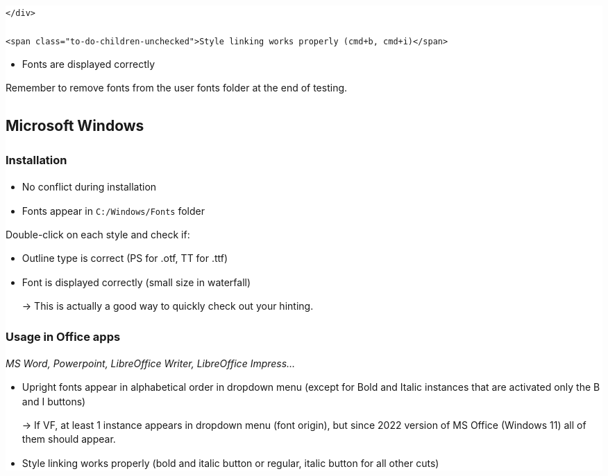     </div>

    <span class="to-do-children-unchecked">Style linking works properly (cmd+b, cmd+i)</span>
-   <div class="checkbox checkbox-off">

    </div>

    <span class="to-do-children-unchecked">Fonts are displayed correctly</span>

Remember to remove fonts from the user fonts folder at the end of testing.

## Microsoft Windows

### Installation

-   <div class="checkbox checkbox-off">

    </div>

    <span class="to-do-children-unchecked">No conflict during installation</span>
-   <div class="checkbox checkbox-off">

    </div>

    <span class="to-do-children-unchecked">Fonts appear in `C:/Windows/Fonts` folder</span>

Double-click on each style and check if:

-   <div class="checkbox checkbox-off">

    </div>

    <span class="to-do-children-unchecked">Outline type is correct (PS for .otf, TT for .ttf)</span>
-   <div class="checkbox checkbox-off">

    </div>

    <span class="to-do-children-unchecked">Font is displayed correctly (small size in waterfall)</span>

    → This is actually a good way to quickly check out your hinting.

### Usage in Office apps

*MS Word, Powerpoint, LibreOffice Writer, LibreOffice Impress…*

-   <div class="checkbox checkbox-off">

    </div>

    <span class="to-do-children-unchecked">Upright fonts appear in alphabetical order in dropdown menu (except for Bold and Italic instances that are activated only the B and I buttons)</span>

    → If VF, at least 1 instance appears in dropdown menu (font origin), but since 2022 version of MS Office (Windows 11) all of them should appear.
-   <div class="checkbox checkbox-off">

    </div>

    <span class="to-do-children-unchecked">Style linking works properly (bold and italic button or regular, italic button for all other cuts)</span>
